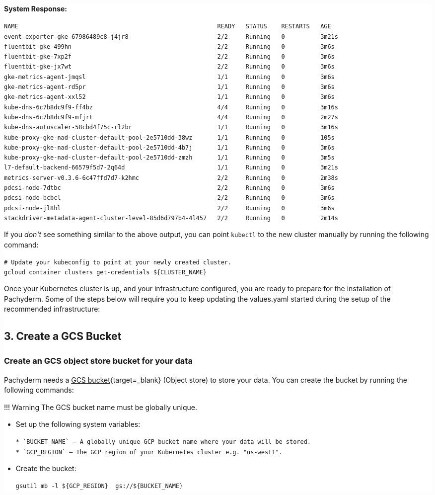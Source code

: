 **System Response:**

```shell
NAME                                                        READY   STATUS    RESTARTS   AGE
event-exporter-gke-67986489c8-j4jr8                         2/2     Running   0          3m21s
fluentbit-gke-499hn                                         2/2     Running   0          3m6s
fluentbit-gke-7xp2f                                         2/2     Running   0          3m6s
fluentbit-gke-jx7wt                                         2/2     Running   0          3m6s
gke-metrics-agent-jmqsl                                     1/1     Running   0          3m6s
gke-metrics-agent-rd5pr                                     1/1     Running   0          3m6s
gke-metrics-agent-xxl52                                     1/1     Running   0          3m6s
kube-dns-6c7b8dc9f9-ff4bz                                   4/4     Running   0          3m16s
kube-dns-6c7b8dc9f9-mfjrt                                   4/4     Running   0          2m27s
kube-dns-autoscaler-58cbd4f75c-rl2br                        1/1     Running   0          3m16s
kube-proxy-gke-nad-cluster-default-pool-2e5710dd-38wz       1/1     Running   0          105s
kube-proxy-gke-nad-cluster-default-pool-2e5710dd-4b7j       1/1     Running   0          3m6s
kube-proxy-gke-nad-cluster-default-pool-2e5710dd-zmzh       1/1     Running   0          3m5s
l7-default-backend-66579f5d7-2q64d                          1/1     Running   0          3m21s
metrics-server-v0.3.6-6c47ffd7d7-k2hmc                      2/2     Running   0          2m38s
pdcsi-node-7dtbc                                            2/2     Running   0          3m6s
pdcsi-node-bcbcl                                            2/2     Running   0          3m6s
pdcsi-node-jl8hl                                            2/2     Running   0          3m6s
stackdriver-metadata-agent-cluster-level-85d6d797b4-4l457   2/2     Running   0          2m14s
```

If you *don't* see something similar to the above output,
you can point `kubectl` to the new cluster manually by running
the following command:

```shell
# Update your kubeconfig to point at your newly created cluster.
gcloud container clusters get-credentials ${CLUSTER_NAME}
```
Once your Kubernetes cluster is up, and your infrastructure configured, you are ready to prepare for the installation of Pachyderm. Some of the steps below will require you to keep updating the values.yaml started during the setup of the recommended infrastructure:
## 3. Create a GCS Bucket

### Create an GCS object store bucket for your data

Pachyderm needs a [GCS bucket](https://cloud.google.com/storage/docs/){target=_blank} (Object store) to store your data. You can create the bucket by running the following commands:

!!! Warning
     The GCS bucket name must be globally unique.

* Set up the following system variables:

      * `BUCKET_NAME` — A globally unique GCP bucket name where your data will be stored.
      * `GCP_REGION` — The GCP region of your Kubernetes cluster e.g. "us-west1".

* Create the bucket:
     ```
     gsutil mb -l ${GCP_REGION}  gs://${BUCKET_NAME} 
     ```
